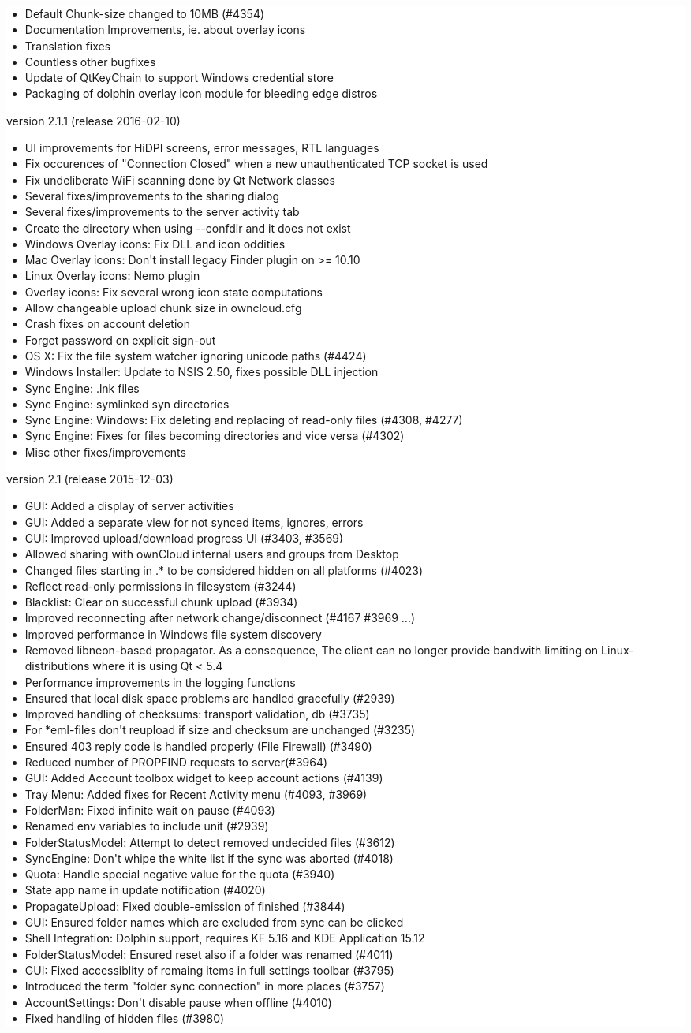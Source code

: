  * Default Chunk-size changed to 10MB (#4354)
 * Documentation Improvements, ie. about overlay icons
 * Translation fixes
 * Countless other bugfixes
 * Update of QtKeyChain to support Windows credential store
 * Packaging of dolphin overlay icon module for bleeding edge distros

version 2.1.1 (release 2016-02-10)
 * UI improvements for HiDPI screens, error messages, RTL languages
 * Fix occurences of "Connection Closed" when a new unauthenticated TCP socket is used
 * Fix undeliberate WiFi scanning done by Qt Network classes
 * Several fixes/improvements to the sharing dialog
 * Several fixes/improvements to the server activity tab
 * Create the directory when using --confdir and it does not exist
 * Windows Overlay icons: Fix DLL and icon oddities
 * Mac Overlay icons: Don't install legacy Finder plugin on >= 10.10
 * Linux Overlay icons: Nemo plugin
 * Overlay icons: Fix several wrong icon state computations
 * Allow changeable upload chunk size in owncloud.cfg
 * Crash fixes on account deletion
 * Forget password on explicit sign-out
 * OS X: Fix the file system watcher ignoring unicode paths (#4424)
 * Windows Installer: Update to NSIS 2.50, fixes possible DLL injection
 * Sync Engine: .lnk files
 * Sync Engine: symlinked syn directories
 * Sync Engine: Windows: Fix deleting and replacing of read-only files (#4308, #4277)
 * Sync Engine: Fixes for files becoming directories and vice versa (#4302)
 * Misc other fixes/improvements

version 2.1 (release 2015-12-03)
 * GUI: Added a display of server activities
 * GUI: Added a separate view for not synced items, ignores, errors
 * GUI: Improved upload/download progress UI (#3403, #3569)
 * Allowed sharing with ownCloud internal users and groups from Desktop
 * Changed files starting in .* to be considered hidden on all platforms (#4023)
 * Reflect read-only permissions in filesystem (#3244)
 * Blacklist: Clear on successful chunk upload (#3934)
 * Improved reconnecting after network change/disconnect (#4167 #3969 ...)
 * Improved performance in Windows file system discovery
 * Removed libneon-based propagator. As a consequence, The client can no
   longer provide bandwith limiting on Linux-distributions where it is
   using Qt < 5.4
 * Performance improvements in the logging functions
 * Ensured that local disk space problems are handled gracefully (#2939)
 * Improved handling of checksums: transport validation, db (#3735)
 * For *eml-files don't reupload if size and checksum are unchanged (#3235)
 * Ensured 403 reply code is handled properly (File Firewall) (#3490)
 * Reduced number of PROPFIND requests to server(#3964)
 * GUI: Added Account toolbox widget to keep account actions (#4139)
 * Tray Menu: Added fixes for Recent Activity menu (#4093, #3969)
 * FolderMan: Fixed infinite wait on pause (#4093)
 * Renamed env variables to include unit (#2939)
 * FolderStatusModel: Attempt to detect removed undecided files (#3612)
 * SyncEngine: Don't whipe the white list if the sync was aborted (#4018)
 * Quota: Handle special negative value for the quota (#3940)
 * State app name in update notification (#4020)
 * PropagateUpload: Fixed double-emission of finished (#3844)
 * GUI: Ensured folder names which are excluded from sync can be clicked
 * Shell Integration: Dolphin support, requires KF 5.16 and KDE Application 15.12
 * FolderStatusModel: Ensured reset also if a folder was renamed (#4011)
 * GUI: Fixed accessiblity of remaing items in full settings toolbar (#3795)
 * Introduced the term "folder sync connection" in more places (#3757)
 * AccountSettings: Don't disable pause when offline (#4010)
 * Fixed handling of hidden files (#3980)